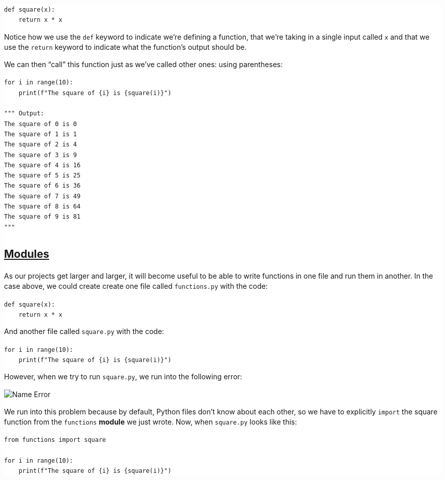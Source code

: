     def square(x):
        return x * x
    

Notice how we use the `def` keyword to indicate we’re defining a function, that we’re taking in a single input called `x` and that we use the `return` keyword to indicate what the function’s output should be.

We can then “call” this function just as we’ve called other ones: using parentheses:

    for i in range(10):
        print(f"The square of {i} is {square(i)}")
    
    """ Output:
    The square of 0 is 0
    The square of 1 is 1
    The square of 2 is 4
    The square of 3 is 9
    The square of 4 is 16
    The square of 5 is 25
    The square of 6 is 36
    The square of 7 is 49
    The square of 8 is 64
    The square of 9 is 81
    """
    

## [Modules](https://cs50.harvard.edu/web/2020/notes/2/#modules)

As our projects get larger and larger, it will become useful to be able to write functions in one file and run them in another. In the case above, we could create create one file called `functions.py` with the code:

    def square(x):
        return x * x
    

And another file called `square.py` with the code:

    for i in range(10):
        print(f"The square of {i} is {square(i)}")
    

However, when we try to run `square.py`, we run into the following error:

![Name Error](https://cs50.harvard.edu/web/2020/notes/2/images/NameError.png)

We run into this problem because by default, Python files don’t know about each other, so we have to explicitly `import` the square function from the `functions` **module** we just wrote. Now, when `square.py` looks like this:

    from functions import square
    
    for i in range(10):
        print(f"The square of {i} is {square(i)}")
    

